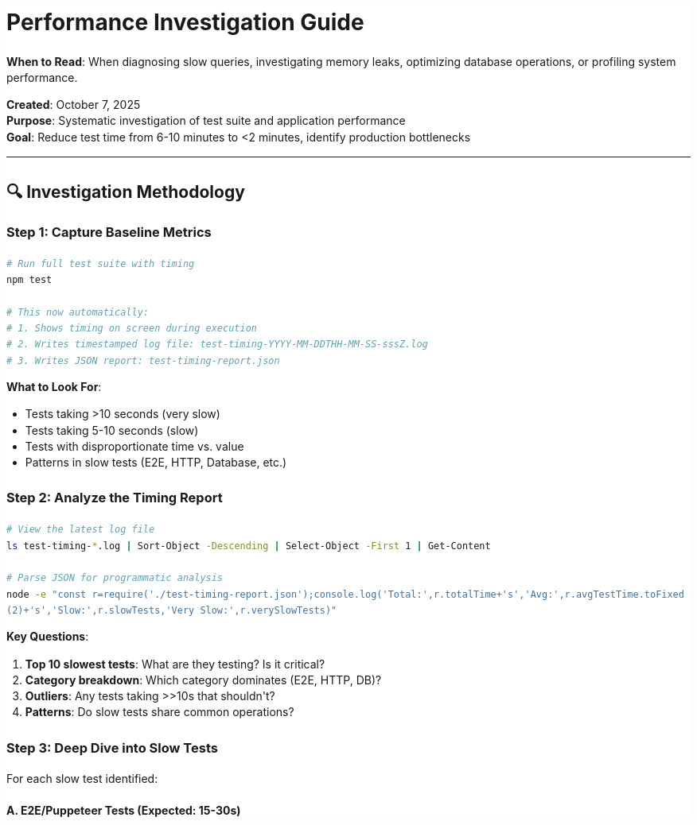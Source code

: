 # Performance Investigation Guide

**When to Read**: When diagnosing slow queries, investigating memory leaks, optimizing database operations, or profiling system performance.

**Created**: October 7, 2025  
**Purpose**: Systematic investigation of test suite and application performance  
**Goal**: Reduce test time from 6-10 minutes to <2 minutes, identify production bottlenecks

---

## 🔍 Investigation Methodology

### Step 1: Capture Baseline Metrics

```bash
# Run full test suite with timing
npm test

# This now automatically:
# 1. Shows timing on screen during execution
# 2. Writes timestamped log file: test-timing-YYYY-MM-DDTHH-MM-SS-sssZ.log
# 3. Writes JSON report: test-timing-report.json
```

**What to Look For**:
- Tests taking >10 seconds (very slow)
- Tests taking 5-10 seconds (slow)
- Tests with disproportionate time vs. value
- Patterns in slow tests (E2E, HTTP, Database, etc.)

### Step 2: Analyze the Timing Report

```bash
# View the latest log file
ls test-timing-*.log | Sort-Object -Descending | Select-Object -First 1 | Get-Content

# Parse JSON for programmatic analysis
node -e "const r=require('./test-timing-report.json');console.log('Total:',r.totalTime+'s','Avg:',r.avgTestTime.toFixed(2)+'s','Slow:',r.slowTests,'Very Slow:',r.verySlowTests)"
```

**Key Questions**:
1. **Top 10 slowest tests**: What are they testing? Is it critical?
2. **Category breakdown**: Which category dominates (E2E, HTTP, DB)?
3. **Outliers**: Any tests taking >>10s that shouldn't?
4. **Patterns**: Do slow tests share common operations?

### Step 3: Deep Dive into Slow Tests

For each slow test identified:

#### A. E2E/Puppeteer Tests (Expected: 15-30s)
